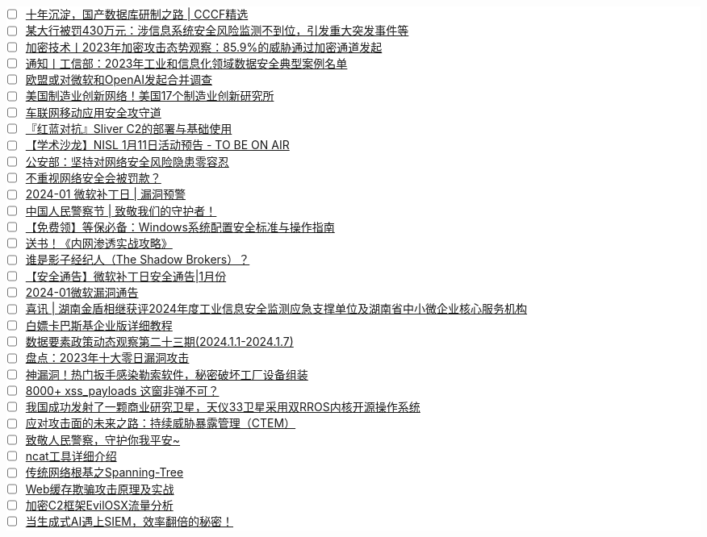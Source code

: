   - [ ] [十年沉淀，国产数据库研制之路 | CCCF精选](https://mp.weixin.qq.com/s?__biz=MjM5MTY5ODE4OQ==&mid=2651566190&idx=1&sn=1410efacbafafd62a5f7e3c28178df61)
  - [ ] [某大行被罚430万元：涉信息系统安全风险监测不到位，引发重大突发事件等](https://mp.weixin.qq.com/s?__biz=MjM5NzA3Nzg2MA==&mid=2649867454&idx=1&sn=6a250a1153a74ec52da698be0d21d018)
  - [ ] [加密技术丨2023年加密攻击态势观察：85.9%的威胁通过加密通道发起](https://mp.weixin.qq.com/s?__biz=MzI2MDk2NDA0OA==&mid=2247525839&idx=2&sn=c6514aa3e97dfc313ff40d037aae34f3)
  - [ ] [通知丨工信部：2023年工业和信息化领域数据安全典型案例名单](https://mp.weixin.qq.com/s?__biz=MzI2MDk2NDA0OA==&mid=2247525839&idx=1&sn=c1e525fcc33cd81e2572941c4ddc8d7a)
  - [ ] [欧盟或对微软和OpenAI发起合并调查](https://mp.weixin.qq.com/s?__biz=MzI1OTExNDY1NQ==&mid=2651609782&idx=2&sn=99a006e8392428a5b019d7e14fe60bf2)
  - [ ] [美国制造业创新网络！美国17个制造业创新研究所](https://mp.weixin.qq.com/s?__biz=MzI1OTExNDY1NQ==&mid=2651609782&idx=1&sn=66b5c2e657950fb0fd92d4eafa5c2d4e)
  - [ ] [车联网移动应用安全攻守道](https://mp.weixin.qq.com/s?__biz=MzIyODYzNTU2OA==&mid=2247496592&idx=1&sn=6a26bc3fae21e3d6119cf3963d1cd96d)
  - [ ] [『红蓝对抗』Sliver C2的部署与基础使用](https://mp.weixin.qq.com/s?__biz=Mzg4NTA0MzgxNQ==&mid=2247488711&idx=1&sn=1af037a776ee4943d991017245e6857e)
  - [ ] [【学术沙龙】NISL 1月11日活动预告 - TO BE ON AIR](https://mp.weixin.qq.com/s?__biz=MzUxMTEwOTA3OA==&mid=2247485636&idx=1&sn=813a0447153173a511540f577c5c02e3)
  - [ ] [公安部：坚持对网络安全风险隐患零容忍](https://mp.weixin.qq.com/s?__biz=MzkzMjE5MTY5NQ==&mid=2247493829&idx=1&sn=a790087600b3504b584715889053f169)
  - [ ] [不重视网络安全会被罚款？](https://mp.weixin.qq.com/s?__biz=MzAxNTYwOTU1Mw==&mid=2650086683&idx=1&sn=277eeb50240ed569f19961f7b7c85e71)
  - [ ] [2024-01 微软补丁日 | 漏洞预警](https://mp.weixin.qq.com/s?__biz=MjM5MTI2NDQzNg==&mid=2654551022&idx=1&sn=efdcf7f00bff63905847755191c7b0a1)
  - [ ] [中国人民警察节 | 致敬我们的守护者！](https://mp.weixin.qq.com/s?__biz=MzkxMzQwNDcxNg==&mid=2247486237&idx=1&sn=64d51b2692a45da660080759af936293)
  - [ ] [【免费领】等保必备：Windows系统配置安全标准与操作指南](https://mp.weixin.qq.com/s?__biz=MjM5MTYxNjQxOA==&mid=2652903221&idx=2&sn=842089c920eae0579aafef1f0efd2753)
  - [ ] [送书！《内网渗透实战攻略》](https://mp.weixin.qq.com/s?__biz=MjM5MTYxNjQxOA==&mid=2652903221&idx=1&sn=91691c9295271d10082340f637fb3c60)
  - [ ] [谁是影子经纪人（The Shadow Brokers）？](https://mp.weixin.qq.com/s?__biz=MzU0MzgyMzM2Nw==&mid=2247485297&idx=1&sn=33fe3a68357433a6873154b937bae2dd)
  - [ ] [【安全通告】微软补丁日安全通告|1月份](https://mp.weixin.qq.com/s?__biz=Mzg2NjgzNjA5NQ==&mid=2247521938&idx=1&sn=c0ae97844a3c62bf47f8212e85f818d3)
  - [ ] [2024-01微软漏洞通告](https://mp.weixin.qq.com/s?__biz=MzI3NjYzMDM1Mg==&mid=2247517166&idx=1&sn=5ce507a298e0d093153109790e1ed312)
  - [ ] [喜讯 | 湖南金盾相继获评2024年度工业信息安全监测应急支撑单位及湖南省中小微企业核心服务机构](https://mp.weixin.qq.com/s?__biz=MzIyNTI0ODcwMw==&mid=2662128316&idx=1&sn=a032bcd0add2138e0e870ec397635683)
  - [ ] [白嫖卡巴斯基企业版详细教程](https://mp.weixin.qq.com/s?__biz=MzkyNDUzNjk4MQ==&mid=2247483848&idx=1&sn=6d9a00a79e2bd69fcc55090eae4fdf50)
  - [ ] [数据要素政策动态观察第二十三期(2024.1.1-2024.1.7)](https://mp.weixin.qq.com/s?__biz=MzIwNzQyMTEyMQ==&mid=2247488290&idx=1&sn=9e6169d30f5a74deda4c696bfc8235c3)
  - [ ] [盘点：2023年十大零日漏洞攻击](https://mp.weixin.qq.com/s?__biz=MzI4NDY2MDMwMw==&mid=2247510798&idx=2&sn=61d674555d355ce2d78bba0e7ebf613f)
  - [ ] [神漏洞！热门扳手感染勒索软件，秘密破坏工厂设备组装](https://mp.weixin.qq.com/s?__biz=MzI4NDY2MDMwMw==&mid=2247510798&idx=1&sn=9969bcd2018e4706dee08e25ecfdd214)
  - [ ] [8000+ xss_payloads 这窗非弹不可？](https://mp.weixin.qq.com/s?__biz=MzAxMjYyMzkwOA==&mid=2247503652&idx=2&sn=6398dcd79cf3f90bd8e141d9bfc97548)
  - [ ] [我国成功发射了一颗商业研究卫星，天仪33卫星采用双RROS内核开源操作系统](https://mp.weixin.qq.com/s?__biz=MzAxMjYyMzkwOA==&mid=2247503652&idx=1&sn=aae5fe51ae136f25ab507124710eb9b6)
  - [ ] [应对攻击面的未来之路：持续威胁暴露管理（CTEM）](https://mp.weixin.qq.com/s?__biz=MjM5ODYyMTM4MA==&mid=2650447146&idx=1&sn=aa5b958ba0aba80d1aac95659d2c4d7a)
  - [ ] [致敬人民警察，守护你我平安~](https://mp.weixin.qq.com/s?__biz=MzAwNTAxMjUwNw==&mid=2650274887&idx=1&sn=c78672799544850534fe28d4bf718c5e)
  - [ ] [ncat工具详细介绍](https://mp.weixin.qq.com/s?__biz=Mzg4OTI0MDk5MQ==&mid=2247490345&idx=1&sn=90cbe70786e1b55b4c744446492c0c53)
  - [ ] [传统网络根基之Spanning-Tree](https://mp.weixin.qq.com/s?__biz=Mzg4MTA2MTc4MA==&mid=2247492775&idx=1&sn=21f5e74aa188ba9d0531e8c36b3d1984)
  - [ ] [Web缓存欺骗攻击原理及实战](https://mp.weixin.qq.com/s?__biz=MzI4NTYwMzc5OQ==&mid=2247484053&idx=1&sn=32f4150ad9480d5ae6c810a1c353ad8b)
  - [ ] [加密C2框架EvilOSX流量分析](https://mp.weixin.qq.com/s?__biz=MzkxNzA3MTgyNg==&mid=2247507737&idx=2&sn=c04bf7d1757a9f1b57c2b27bd0b53862)
  - [ ] [当生成式AI遇上SIEM，效率翻倍的秘密！](https://mp.weixin.qq.com/s?__biz=MzkxNzA3MTgyNg==&mid=2247507737&idx=1&sn=38a066ae16a0fe443f322fed00466dfa)